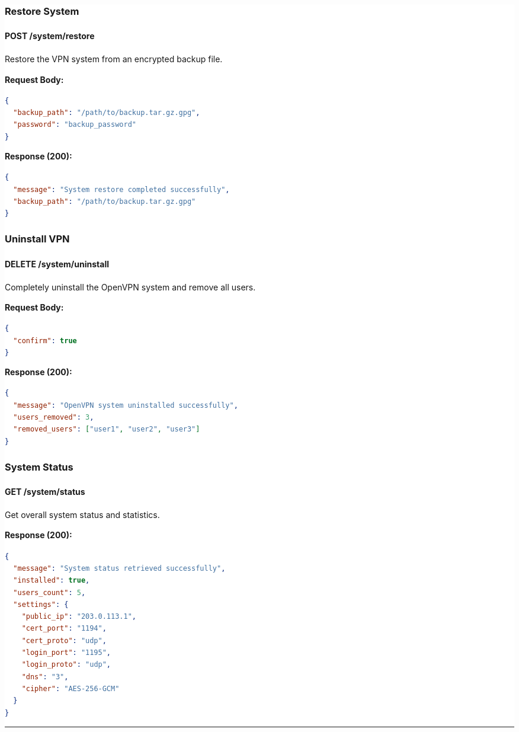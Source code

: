 ### Restore System

#### POST /system/restore
Restore the VPN system from an encrypted backup file.

**Request Body:**
```json
{
  "backup_path": "/path/to/backup.tar.gz.gpg",
  "password": "backup_password"
}
```

**Response (200):**
```json
{
  "message": "System restore completed successfully",
  "backup_path": "/path/to/backup.tar.gz.gpg"
}
```

### Uninstall VPN

#### DELETE /system/uninstall
Completely uninstall the OpenVPN system and remove all users.

**Request Body:**
```json
{
  "confirm": true
}
```

**Response (200):**
```json
{
  "message": "OpenVPN system uninstalled successfully",
  "users_removed": 3,
  "removed_users": ["user1", "user2", "user3"]
}
```

### System Status

#### GET /system/status
Get overall system status and statistics.

**Response (200):**
```json
{
  "message": "System status retrieved successfully",
  "installed": true,
  "users_count": 5,
  "settings": {
    "public_ip": "203.0.113.1",
    "cert_port": "1194",
    "cert_proto": "udp",
    "login_port": "1195",
    "login_proto": "udp",
    "dns": "3",
    "cipher": "AES-256-GCM"
  }
}
```

---